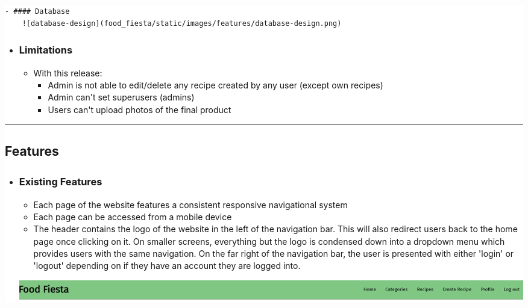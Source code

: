     - #### Database
        ![database-design](food_fiesta/static/images/features/database-design.png)


-   ### Limitations
    - With this release:
        - Admin is not able to edit/delete any recipe created by any user (except own recipes)
        - Admin can't set superusers (admins)
        - Users can't upload photos of the final product

***
## Features
 
-   ### Existing Features

    - Each page of the website features a consistent responsive navigational system
    - Each page can be accessed from a mobile device
    - The header contains the logo of the website in the left of the navigation bar. This will also redirect users back to the home page once clicking on it. On smaller screens, everything but the logo is condensed down into a dropdown menu which provides users with the same navigation. On the far right of the navigation bar, the user is presented with either 'login' or 'logout' depending on if they have an account they are logged into.<br>

    ![navbar](food_fiesta/static/images/features/navbar.png)